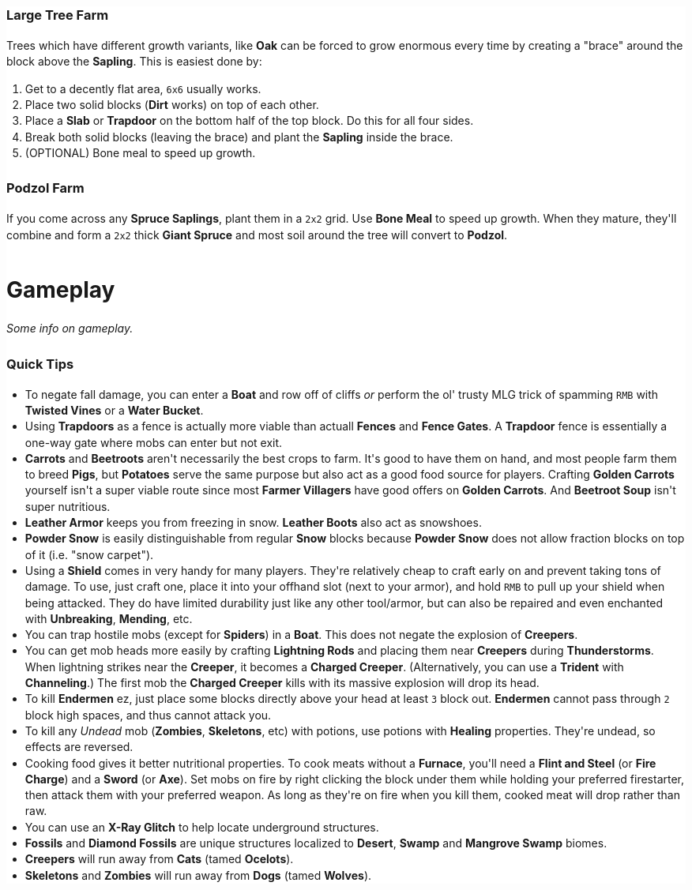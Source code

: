 ### Large Tree Farm

Trees which have different growth variants, like **Oak** can be forced to grow enormous every time by creating a "brace" around the block above the **Sapling**. This is easiest done by:

1. Get to a decently flat area, `6x6` usually works.
2. Place two solid blocks (**Dirt** works) on top of each other.
3. Place a **Slab** or **Trapdoor** on the bottom half of the top block. Do this for all four sides.
4. Break both solid blocks (leaving the brace) and plant the **Sapling** inside the brace.
5. (OPTIONAL) Bone meal to speed up growth.

### Podzol Farm

If you come across any **Spruce Saplings**, plant them in a `2x2` grid. Use **Bone Meal** to speed up growth. When they mature, they'll combine and form a `2x2` thick **Giant Spruce** and most soil around the tree will convert to **Podzol**.

# Gameplay

*Some info on gameplay.*

### Quick Tips

- To negate fall damage, you can enter a **Boat** and row off of cliffs *or* perform the ol' trusty MLG trick of spamming `RMB` with **Twisted Vines** or a **Water Bucket**.
- Using **Trapdoors** as a fence is actually more viable than actuall **Fences** and **Fence Gates**. A **Trapdoor** fence is essentially a one-way gate where mobs can enter but not exit.
- **Carrots** and **Beetroots** aren't necessarily the best crops to farm. It's good to have them on hand, and most people farm them to breed **Pigs**, but **Potatoes** serve the same purpose but also act as a good food source for players. Crafting **Golden Carrots** yourself isn't a super viable route since most **Farmer Villagers** have good offers on **Golden Carrots**. And **Beetroot Soup** isn't super nutritious.
- **Leather Armor** keeps you from freezing in snow. **Leather Boots** also act as snowshoes.
- **Powder Snow** is easily distinguishable from regular **Snow** blocks because **Powder Snow** does not allow fraction blocks on top of it (i.e. "snow carpet").
- Using a **Shield** comes in very handy for many players. They're relatively cheap to craft early on and prevent taking tons of damage. To use, just craft one, place it into your offhand slot (next to your armor), and hold `RMB` to pull up your shield when being attacked. They do have limited durability just like any other tool/armor, but can also be repaired and even enchanted with **Unbreaking**, **Mending**, etc.
- You can trap hostile mobs (except for **Spiders**) in a **Boat**. This does not negate the explosion of **Creepers**.
- You can get mob heads more easily by crafting **Lightning Rods** and placing them near **Creepers** during **Thunderstorms**. When lightning strikes near the **Creeper**, it becomes a **Charged Creeper**. (Alternatively, you can use a **Trident** with **Channeling**.) The first mob the **Charged Creeper** kills with its massive explosion will drop its head.
- To kill **Endermen** ez, just place some blocks directly above your head at least `3` block out. **Endermen** cannot pass through `2` block high spaces, and thus cannot attack you.
- To kill any *Undead* mob (**Zombies**, **Skeletons**, etc) with potions, use potions with **Healing** properties. They're undead, so effects are reversed.
- Cooking food gives it better nutritional properties. To cook meats without a **Furnace**, you'll need a **Flint and Steel** (or **Fire Charge**) and a **Sword** (or **Axe**). Set mobs on fire by right clicking the block under them while holding your preferred firestarter, then attack them with your preferred weapon. As long as they're on fire when you kill them, cooked meat will drop rather than raw.
- You can use an **X-Ray Glitch** to help locate underground structures.
- **Fossils** and **Diamond Fossils** are unique structures localized to **Desert**, **Swamp** and **Mangrove Swamp** biomes.
- **Creepers** will run away from **Cats** (tamed **Ocelots**).
- **Skeletons** and **Zombies** will run away from **Dogs** (tamed **Wolves**).